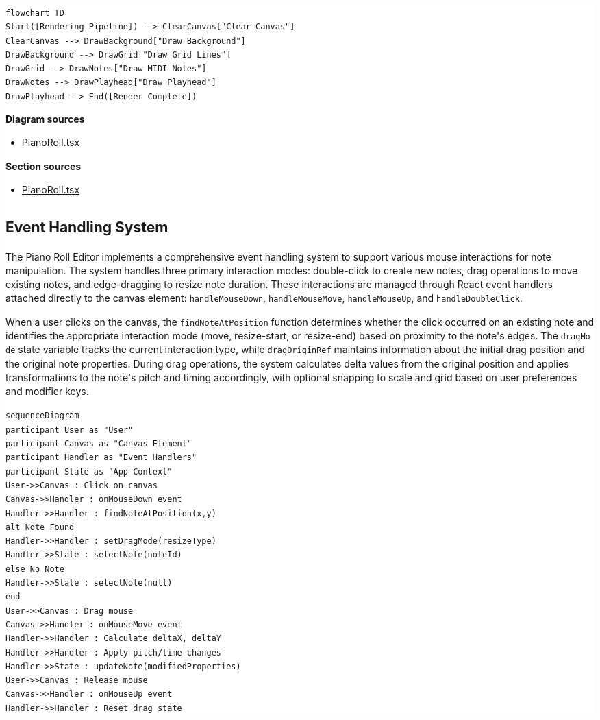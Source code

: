 ```mermaid
flowchart TD
Start([Rendering Pipeline]) --> ClearCanvas["Clear Canvas"]
ClearCanvas --> DrawBackground["Draw Background"]
DrawBackground --> DrawGrid["Draw Grid Lines"]
DrawGrid --> DrawNotes["Draw MIDI Notes"]
DrawNotes --> DrawPlayhead["Draw Playhead"]
DrawPlayhead --> End([Render Complete])
```

**Diagram sources**
- [PianoRoll.tsx](file://src/components/PianoRoll.tsx#L64-L150)

**Section sources**
- [PianoRoll.tsx](file://src/components/PianoRoll.tsx#L64-L150)

## Event Handling System

The Piano Roll Editor implements a comprehensive event handling system to support various mouse interactions for note manipulation. The system handles three primary interaction modes: double-click to create new notes, drag operations to move existing notes, and edge-dragging to resize note duration. These interactions are managed through React event handlers attached directly to the canvas element: `handleMouseDown`, `handleMouseMove`, `handleMouseUp`, and `handleDoubleClick`.

When a user clicks on the canvas, the `findNoteAtPosition` function determines whether the click occurred on an existing note and identifies the appropriate interaction mode (move, resize-start, or resize-end) based on proximity to the note's edges. The `dragMode` state variable tracks the current interaction type, while `dragOriginRef` maintains information about the initial drag position and the original note properties. During drag operations, the system calculates delta values from the original position and applies transformations to the note's pitch and timing accordingly, with optional snapping to scale and grid based on user preferences and modifier keys.

```mermaid
sequenceDiagram
participant User as "User"
participant Canvas as "Canvas Element"
participant Handler as "Event Handlers"
participant State as "App Context"
User->>Canvas : Click on canvas
Canvas->>Handler : onMouseDown event
Handler->>Handler : findNoteAtPosition(x,y)
alt Note Found
Handler->>Handler : setDragMode(resizeType)
Handler->>State : selectNote(noteId)
else No Note
Handler->>State : selectNote(null)
end
User->>Canvas : Drag mouse
Canvas->>Handler : onMouseMove event
Handler->>Handler : Calculate deltaX, deltaY
Handler->>Handler : Apply pitch/time changes
Handler->>State : updateNote(modifiedProperties)
User->>Canvas : Release mouse
Canvas->>Handler : onMouseUp event
Handler->>Handler : Reset drag state
```
